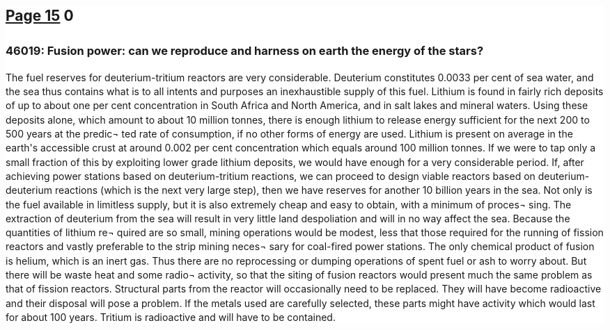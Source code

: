 
## [Page 15](074804engo.pdf#page=15) 0

### 46019: Fusion power: can we reproduce and harness on earth the energy of the stars?

The fuel reserves for deuterium-tritium
reactors are very considerable. Deuterium
constitutes 0.0033 per cent of sea water,
and the sea thus contains what is to all
intents and purposes an inexhaustible
supply of this fuel. Lithium is found in fairly
rich deposits of up to about one per cent
concentration in South Africa and North
America, and in salt lakes and mineral
waters. Using these deposits alone, which
amount to about 10 million tonnes, there is
enough lithium to release energy sufficient
for the next 200 to 500 years at the predic¬
ted rate of consumption, if no other forms
of energy are used.
Lithium is present on average in the
earth's accessible crust at around 0.002 per
cent concentration which equals around
100 million tonnes. If we were to tap only a
small fraction of this by exploiting lower
grade lithium deposits, we would have
enough for a very considerable
period. If, after achieving power stations
based on deuterium-tritium reactions, we
can proceed to design viable reactors
based on deuterium-deuterium reactions
(which is the next very large step), then
we have reserves for another 10 billion
years in the sea.
Not only is the fuel available in limitless
supply, but it is also extremely cheap and
easy to obtain, with a minimum of proces¬
sing. The extraction of deuterium from the
sea will result in very little land despoliation
and will in no way affect the sea.
Because the quantities of lithium re¬
quired are so small, mining operations
would be modest, less that those required
for the running of fission reactors and
vastly preferable to the strip mining neces¬
sary for coal-fired power stations.
The only chemical product of fusion is
helium, which is an inert gas. Thus there
are no reprocessing or dumping operations
of spent fuel or ash to worry about. But
there will be waste heat and some radio¬
activity, so that the siting of fusion reactors
would present much the same problem as
that of fission reactors.
Structural parts from the reactor will
occasionally need to be replaced. They will
have become radioactive and their disposal
will pose a problem. If the metals used are
carefully selected, these parts might have
activity which would last for about 100
years. Tritium is radioactive and will have
to be contained.